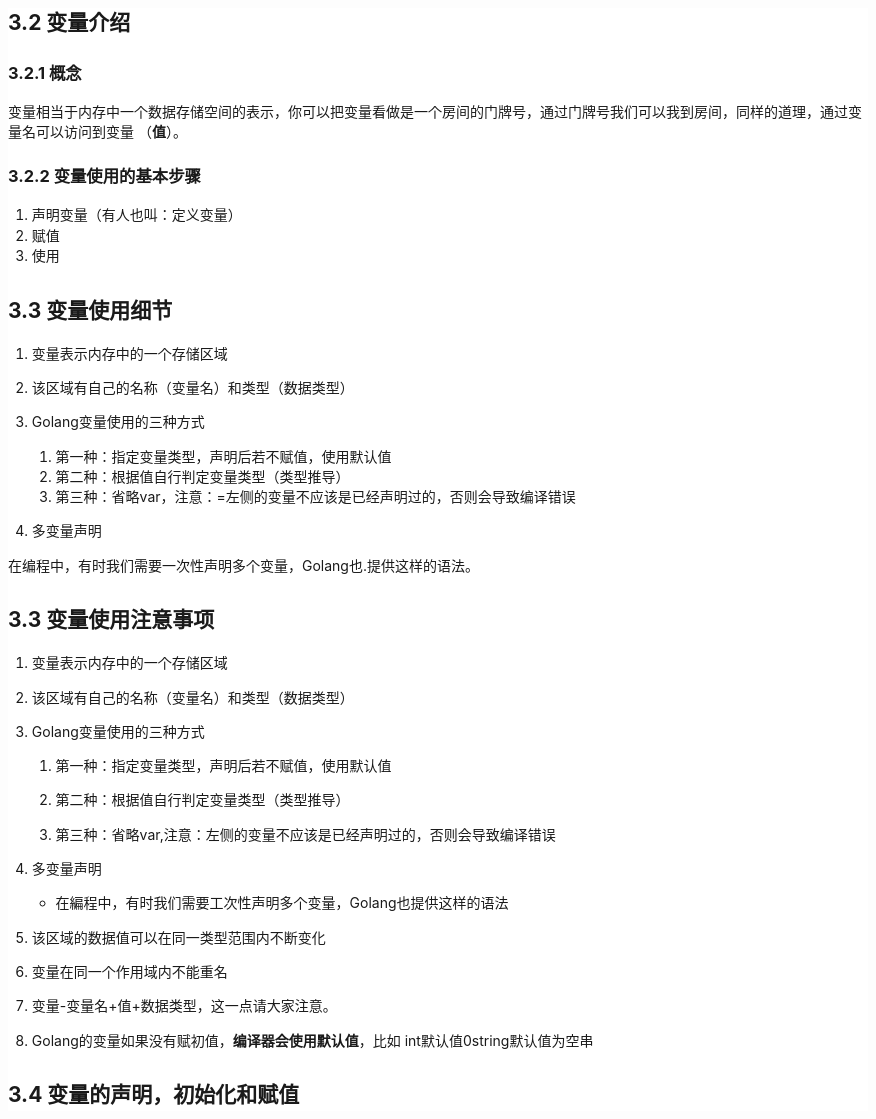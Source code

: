 ## 3.2 变量介绍

### 3.2.1 概念

变量相当于内存中一个数据存储空间的表示，你可以把变量看做是一个房间的门牌号，通过门牌号我们可以我到房间，同样的道理，通过变量名可以访问到变量 （**值**）。

### 3.2.2 变量使用的基本步骤

1) 声明变量（有人也叫：定义变量）
1) 赋值
1) 使用



## 3.3 变量使用细节

1. 变量表示内存中的一个存储区域

2. 该区域有自己的名称（变量名）和类型（数据类型）

3. Golang变量使用的三种方式
   1. 第一种：指定变量类型，声明后若不赋值，使用默认值
   2. 第二种：根据值自行判定变量类型（类型推导）
   3. 第三种：省略var，注意：=左侧的变量不应该是已经声明过的，否则会导致编译错误

4. 多变量声明

在编程中，有时我们需要一次性声明多个变量，Golang也.提供这样的语法。



## 3.3 变量使用注意事项

1. 变量表示内存中的一个存储区域

2. 该区域有自己的名称（变量名）和类型（数据类型）

3. Golang变量使用的三种方式

   1. 第一种：指定变量类型，声明后若不赋值，使用默认值

   2. 第二种：根据值自行判定变量类型（类型推导）

   3. 第三种：省略var,注意：左侧的变量不应该是已经声明过的，否则会导致编译错误

4. 多变量声明
   - 在編程中，有时我们需要工次性声明多个变量，Golang也提供这样的语法

5. 该区域的数据值可以在同一类型范围内不断变化
6. 变量在同一个作用域内不能重名
7. 变量-变量名+值+数据类型，这一点请大家注意。
8. Golang的变量如果没有赋初值，**编译器会使用默认值**，比如 int默认值0string默认值为空串



## 3.4 变量的声明，初始化和赋值
